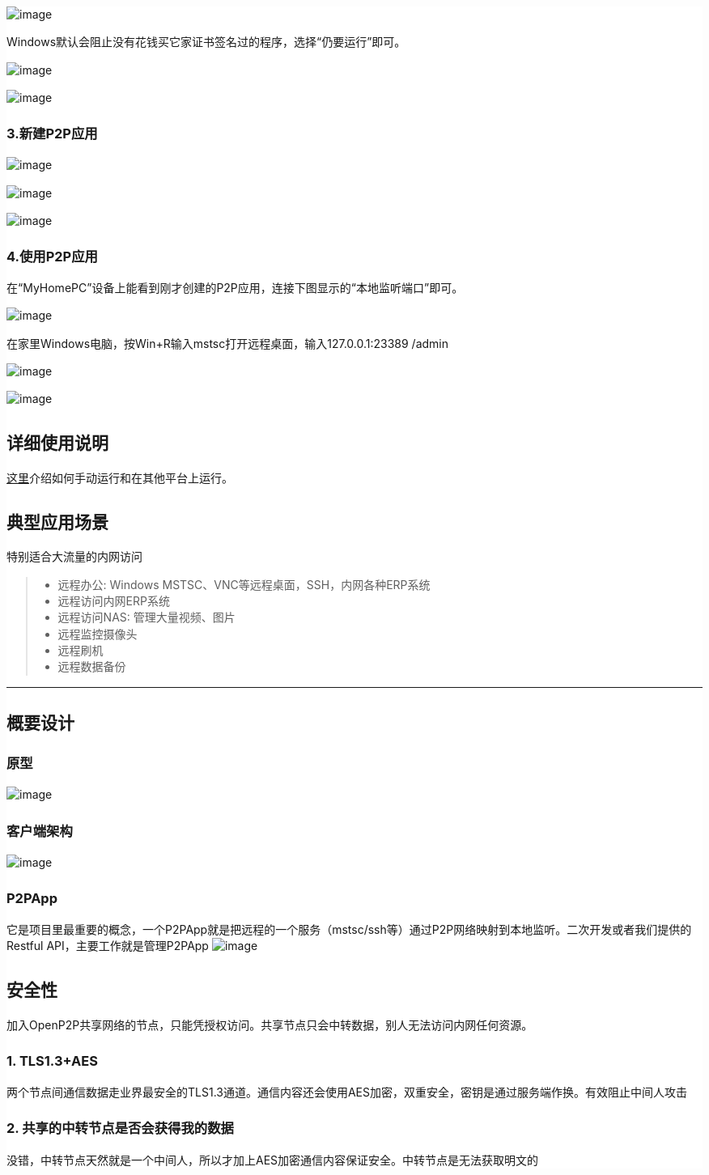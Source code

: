    ![image](/doc/images/install.png)
   
Windows默认会阻止没有花钱买它家证书签名过的程序，选择“仍要运行”即可。

   ![image](/doc/images/win10warn.png)

   ![image](/doc/images/stillrun.png)
### 3.新建P2P应用

![image](/doc/images/devices.png)

![image](/doc/images/newapp.png)

![image](/doc/images/newappedit.png)

### 4.使用P2P应用
在“MyHomePC”设备上能看到刚才创建的P2P应用，连接下图显示的“本地监听端口”即可。

![image](/doc/images/p2pappok.png)

在家里Windows电脑，按Win+R输入mstsc打开远程桌面，输入127.0.0.1:23389 /admin  

   ![image](/doc/images/mstscconnect.png)

   ![image](/doc/images/afterconnect.png)

## 详细使用说明
[这里](/USAGE-ZH.md)介绍如何手动运行和在其他平台上运行。

## 典型应用场景
特别适合大流量的内网访问
>*  远程办公: Windows MSTSC、VNC等远程桌面，SSH，内网各种ERP系统
>*  远程访问内网ERP系统
>*  远程访问NAS: 管理大量视频、图片
>*  远程监控摄像头
>*  远程刷机
>*  远程数据备份
---
## 概要设计
### 原型
![image](/doc/images/prototype.png)
### 客户端架构
![image](/doc/images/architecture.png)
### P2PApp
它是项目里最重要的概念，一个P2PApp就是把远程的一个服务（mstsc/ssh等）通过P2P网络映射到本地监听。二次开发或者我们提供的Restful API，主要工作就是管理P2PApp
![image](/doc/images/appdetail.png)
## 安全性
加入OpenP2P共享网络的节点，只能凭授权访问。共享节点只会中转数据，别人无法访问内网任何资源。
### 1. TLS1.3+AES
两个节点间通信数据走业界最安全的TLS1.3通道。通信内容还会使用AES加密，双重安全，密钥是通过服务端作换。有效阻止中间人攻击
### 2. 共享的中转节点是否会获得我的数据
没错，中转节点天然就是一个中间人，所以才加上AES加密通信内容保证安全。中转节点是无法获取明文的
